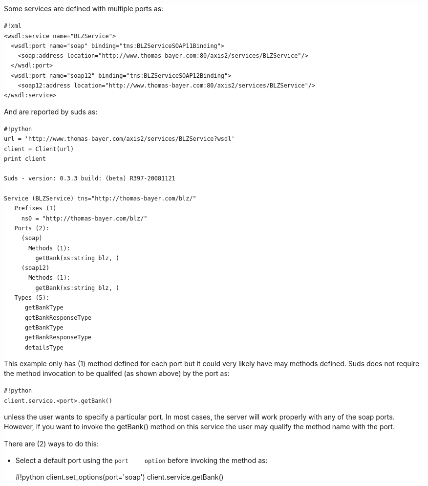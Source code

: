 Some services are defined with multiple ports as:

    #!xml
    <wsdl:service name="BLZService">
      <wsdl:port name="soap" binding="tns:BLZServiceSOAP11Binding">
        <soap:address location="http://www.thomas-bayer.com:80/axis2/services/BLZService"/>
      </wsdl:port>
      <wsdl:port name="soap12" binding="tns:BLZServiceSOAP12Binding">
        <soap12:address location="http://www.thomas-bayer.com:80/axis2/services/BLZService"/>
    </wsdl:service>

And are reported by suds as:

    #!python
    url = 'http://www.thomas-bayer.com/axis2/services/BLZService?wsdl'
    client = Client(url)
    print client

    Suds - version: 0.3.3 build: (beta) R397-20081121

    Service (BLZService) tns="http://thomas-bayer.com/blz/"
       Prefixes (1)
         ns0 = "http://thomas-bayer.com/blz/"
       Ports (2):
         (soap)
           Methods (1):
             getBank(xs:string blz, )
         (soap12)
           Methods (1):
             getBank(xs:string blz, )
       Types (5):
          getBankType
          getBankResponseType
          getBankType
          getBankResponseType
          detailsType

This example only has (1) method defined for each port but it could very
likely have may methods defined. Suds does not require the method
invocation to be qualifed (as shown above) by the port as:

    #!python
    client.service.<port>.getBank()

unless the user wants to specify a particular port. In most cases, the
server will work properly with any of the soap ports. However, if you
want to invoke the getBank() method on this service the user may qualify
the method name with the port.

There are (2) ways to do this:

-   Select a default port using the `port`
    `    option` before invoking the method as:



    #!python
    client.set_options(port='soap')
    client.service.getBank()
